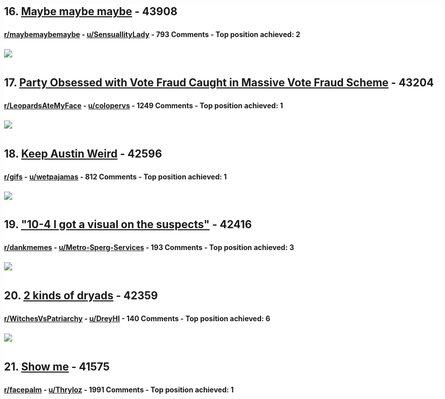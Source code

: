 ## 16. [Maybe maybe maybe](http://reddit.com/r/maybemaybemaybe/comments/uzjwww/maybe_maybe_maybe/) - 43908
#### [r/maybemaybemaybe](http://reddit.com/r/maybemaybemaybe) - [u/SensuallityLady](http://reddit.com/u/SensuallityLady) - 793 Comments - Top position achieved: 2

<a href="https://v.redd.it/evbt5x3us6291"><img src="https://b.thumbs.redditmedia.com/Gqogv6XjlWjxird5bOht0GVbFQ84WGqtBjeRMbC_bvk.jpg"></img></a>

## 17. [Party Obsessed with Vote Fraud Caught in Massive Vote Fraud Scheme](http://reddit.com/r/LeopardsAteMyFace/comments/uzvljx/party_obsessed_with_vote_fraud_caught_in_massive/) - 43204
#### [r/LeopardsAteMyFace](http://reddit.com/r/LeopardsAteMyFace) - [u/colopervs](http://reddit.com/u/colopervs) - 1249 Comments - Top position achieved: 1

<a href="https://www.salon.com/2022/05/28/embarrassing-even-fume-at-michigan-for-defending-candidates-busted-for-fraud/"><img src="https://a.thumbs.redditmedia.com/vwzeppgaW8XuZyaNDAmvJy3p5xEysr89ta1hapn9PD0.jpg"></img></a>

## 18. [Keep Austin Weird](http://reddit.com/r/gifs/comments/uzovjc/keep_austin_weird/) - 42596
#### [r/gifs](http://reddit.com/r/gifs) - [u/wetpajamas](http://reddit.com/u/wetpajamas) - 812 Comments - Top position achieved: 1

<a href="https://i.imgur.com/A6EcFwB.gifv"><img src="https://b.thumbs.redditmedia.com/BwJ8zt-qNiZLNsMQWUoDBlKV_F_m9t-tPvtsUDbfPVY.jpg"></img></a>

## 19. ["10-4 I got a visual on the suspects"](http://reddit.com/r/dankmemes/comments/uzipup/104_i_got_a_visual_on_the_suspects/) - 42416
#### [r/dankmemes](http://reddit.com/r/dankmemes) - [u/Metro-Sperg-Services](http://reddit.com/u/Metro-Sperg-Services) - 193 Comments - Top position achieved: 3

<a href="https://i.redd.it/5445pw67c6291.gif"><img src="https://b.thumbs.redditmedia.com/-QqpEbWU2l2d-ls7so7dqr_ZIyHJJ85WRkYAjiVtvzE.jpg"></img></a>

## 20. [2 kinds of dryads](http://reddit.com/r/WitchesVsPatriarchy/comments/uzu7up/2_kinds_of_dryads/) - 42359
#### [r/WitchesVsPatriarchy](http://reddit.com/r/WitchesVsPatriarchy) - [u/DreyHI](http://reddit.com/u/DreyHI) - 140 Comments - Top position achieved: 6

<a href="https://i.redd.it/2gu0llavo9291.jpg"><img src="https://a.thumbs.redditmedia.com/sjLxV6dyxhngdCv6C_mP7C84vy-o-NtpZTW8JrQiJE4.jpg"></img></a>

## 21. [Show me](http://reddit.com/r/facepalm/comments/uzz4yd/show_me/) - 41575
#### [r/facepalm](http://reddit.com/r/facepalm) - [u/Thryloz](http://reddit.com/u/Thryloz) - 1991 Comments - Top position achieved: 1
